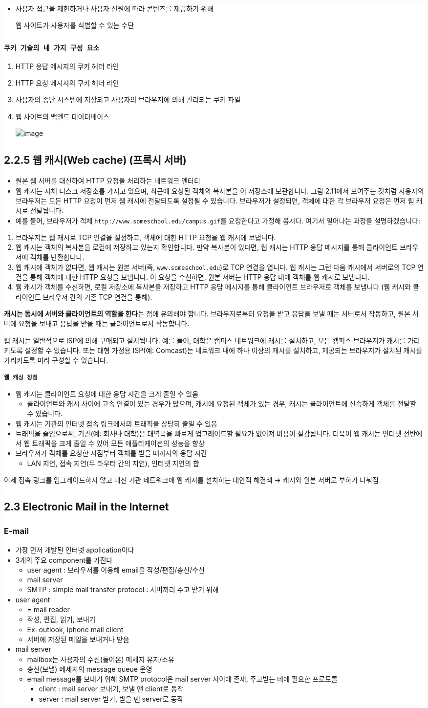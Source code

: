 - 사용자 접근을 제한하거나 사용자 신원에 따라 콘텐츠를 제공하기 위해
    
    웹 사이트가 사용자를 식별할 수 있는 수단
    

### **`쿠키 기술의 네 가지 구성 요소`**

1. HTTP 응답 메시지의 쿠키 헤더 라인
2. HTTP 요청 메시지의 쿠키 헤더 라인
3. 사용자의 종단 시스템에 저장되고 사용자의 브라우저에 의해 관리되는 쿠키 파일
4. 웹 사이트의 백엔드 데이터베이스
    
    ![image](https://github.com/user-attachments/assets/0828d1ba-60d6-4614-b50b-3e356e41a230)

    

## 2.2.5 웹 캐시(Web cache) (프록시 서버)

- 원본 웹 서버를 대신하여 HTTP 요청을 처리하는 네트워크 엔터티
- 웹 캐시는 자체 디스크 저장소를 가지고 있으며, 최근에 요청된 객체의 복사본을 이 저장소에 보관합니다. 그림 2.11에서 보여주는 것처럼 사용자의 브라우저는 모든 HTTP 요청이 먼저 웹 캐시에 전달되도록 설정될 수 있습니다. 브라우저가 설정되면, 객체에 대한 각 브라우저 요청은 먼저 웹 캐시로 전달됩니다.
- 예를 들어, 브라우저가 객체 `http://www.someschool.edu/campus.gif`를 요청한다고 가정해 봅시다. 여기서 일어나는 과정을 설명하겠습니다:
1. 브라우저는 웹 캐시로 TCP 연결을 설정하고, 객체에 대한 HTTP 요청을 웹 캐시에 보냅니다.
2. 웹 캐시는 객체의 복사본을 로컬에 저장하고 있는지 확인합니다. 만약 복사본이 있다면, 웹 캐시는 HTTP 응답 메시지를 통해 클라이언트 브라우저에 객체를 반환합니다.
3. 웹 캐시에 객체가 없다면, 웹 캐시는 원본 서버(즉, `www.someschool.edu`)로 TCP 연결을 엽니다. 웹 캐시는 그런 다음 캐시에서 서버로의 TCP 연결을 통해 객체에 대한 HTTP 요청을 보냅니다. 이 요청을 수신하면, 원본 서버는 HTTP 응답 내에 객체를 웹 캐시로 보냅니다.
4. 웹 캐시가 객체를 수신하면, 로컬 저장소에 복사본을 저장하고 HTTP 응답 메시지를 통해 클라이언트 브라우저로 객체를 보냅니다 (웹 캐시와 클라이언트 브라우저 간의 기존 TCP 연결을 통해).

**캐시는 동시에 서버와 클라이언트의 역할을 한다**는 점에 유의해야 합니다. 브라우저로부터 요청을 받고 응답을 보낼 때는 서버로서 작동하고, 원본 서버에 요청을 보내고 응답을 받을 때는 클라이언트로서 작동합니다.

웹 캐시는 일반적으로 ISP에 의해 구매되고 설치됩니다. 예를 들어, 대학은 캠퍼스 네트워크에 캐시를 설치하고, 모든 캠퍼스 브라우저가 캐시를 가리키도록 설정할 수 있습니다. 또는 대형 가정용 ISP(예: Comcast)는 네트워크 내에 하나 이상의 캐시를 설치하고, 제공되는 브라우저가 설치된 캐시를 가리키도록 미리 구성할 수 있습니다.

**`웹 캐싱 장점`**

- 웹 캐시는 클라이언트 요청에 대한 응답 시간을 크게 줄일 수 있음
    - 클라이언트와 캐시 사이에 고속 연결이 있는 경우가 많으며, 캐시에 요청된 객체가 있는 경우, 캐시는 클라이언트에 신속하게 객체를 전달할 수 있습니다.
- 웹 캐시는 기관의 인터넷 접속 링크에서의 트래픽을 상당히 줄일 수 있음
- 트래픽을 줄임으로써, 기관(예: 회사나 대학)은 대역폭을 빠르게 업그레이드할 필요가 없어져 비용이 절감됩니다. 더욱이 웹 캐시는 인터넷 전반에서 웹 트래픽을 크게 줄일 수 있어 모든 애플리케이션의 성능을 향상
- 브라우저가 객체를 요청한 시점부터 객체를 받을 때까지의 응답 시간
    - LAN 지연, 접속 지연(두 라우터 간의 지연), 인터넷 지연의 합

이제 접속 링크를 업그레이드하지 않고 대신 기관 네트워크에 웹 캐시를 설치하는 대안적 해결책 → 캐시와 원본 서버로 부하가 나눠짐

## 2.3 Electronic Mail in the Internet

### **E-mail**

- 가장 먼저 개발된 인터넷 application이다
- 3개의 주요 component를 가진다
    - user agent : 브라우저를 이용해 email을 작성/편집/송신/수신
    - mail server
    - SMTP : simple mail transfer protocol : 서버끼리 주고 받기 위해
- user agent
    - = mail reader
    - 작성, 편집, 읽기, 보내기
    - Ex. outlook, iphone mail client
    - 서버에 저장된 메일을 보내거나 받음
- mail server
    - mailbox는 사용자의 수신(들어온) 메세지 유지/소유
    - 송신(보낼) 메세지의 message queue 운영
    - email message를 보내기 위해 SMTP protocol은 mail server 사이에 존재, 주고받는 데에 필요한 프로토콜
        - client : mail server 보내기, 보낼 땐 client로 동작
        - server : mail server 받기, 받을 땐 server로 동작